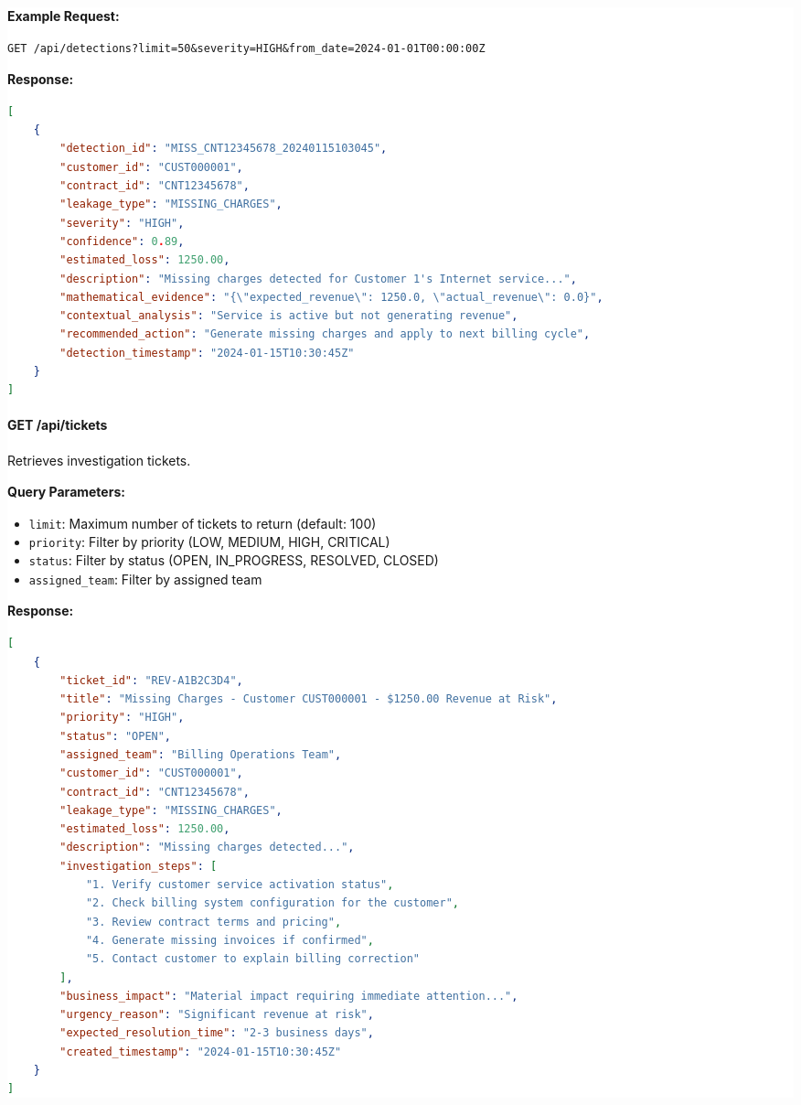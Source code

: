**Example Request:**
```
GET /api/detections?limit=50&severity=HIGH&from_date=2024-01-01T00:00:00Z
```

**Response:**
```json
[
    {
        "detection_id": "MISS_CNT12345678_20240115103045",
        "customer_id": "CUST000001",
        "contract_id": "CNT12345678",
        "leakage_type": "MISSING_CHARGES",
        "severity": "HIGH",
        "confidence": 0.89,
        "estimated_loss": 1250.00,
        "description": "Missing charges detected for Customer 1's Internet service...",
        "mathematical_evidence": "{\"expected_revenue\": 1250.0, \"actual_revenue\": 0.0}",
        "contextual_analysis": "Service is active but not generating revenue",
        "recommended_action": "Generate missing charges and apply to next billing cycle",
        "detection_timestamp": "2024-01-15T10:30:45Z"
    }
]
```

#### GET /api/tickets
Retrieves investigation tickets.

**Query Parameters:**
- `limit`: Maximum number of tickets to return (default: 100)
- `priority`: Filter by priority (LOW, MEDIUM, HIGH, CRITICAL)
- `status`: Filter by status (OPEN, IN_PROGRESS, RESOLVED, CLOSED)
- `assigned_team`: Filter by assigned team

**Response:**
```json
[
    {
        "ticket_id": "REV-A1B2C3D4",
        "title": "Missing Charges - Customer CUST000001 - $1250.00 Revenue at Risk",
        "priority": "HIGH",
        "status": "OPEN",
        "assigned_team": "Billing Operations Team",
        "customer_id": "CUST000001",
        "contract_id": "CNT12345678",
        "leakage_type": "MISSING_CHARGES",
        "estimated_loss": 1250.00,
        "description": "Missing charges detected...",
        "investigation_steps": [
            "1. Verify customer service activation status",
            "2. Check billing system configuration for the customer",
            "3. Review contract terms and pricing",
            "4. Generate missing invoices if confirmed",
            "5. Contact customer to explain billing correction"
        ],
        "business_impact": "Material impact requiring immediate attention...",
        "urgency_reason": "Significant revenue at risk",
        "expected_resolution_time": "2-3 business days",
        "created_timestamp": "2024-01-15T10:30:45Z"
    }
]
```
